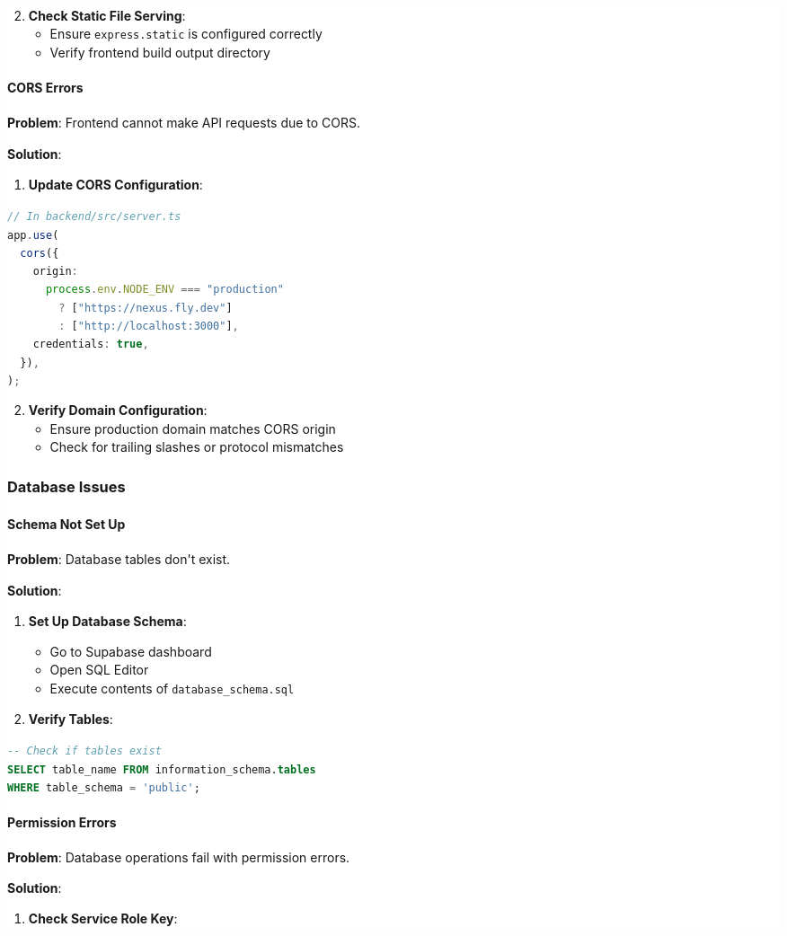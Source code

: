 2. **Check Static File Serving**:
   - Ensure `express.static` is configured correctly
   - Verify frontend build output directory

#### CORS Errors

**Problem**: Frontend cannot make API requests due to CORS.

**Solution**:

1. **Update CORS Configuration**:

```typescript
// In backend/src/server.ts
app.use(
  cors({
    origin:
      process.env.NODE_ENV === "production"
        ? ["https://nexus.fly.dev"]
        : ["http://localhost:3000"],
    credentials: true,
  }),
);
```

2. **Verify Domain Configuration**:
   - Ensure production domain matches CORS origin
   - Check for trailing slashes or protocol mismatches

### Database Issues

#### Schema Not Set Up

**Problem**: Database tables don't exist.

**Solution**:

1. **Set Up Database Schema**:

   - Go to Supabase dashboard
   - Open SQL Editor
   - Execute contents of `database_schema.sql`

2. **Verify Tables**:

```sql
-- Check if tables exist
SELECT table_name FROM information_schema.tables
WHERE table_schema = 'public';
```

#### Permission Errors

**Problem**: Database operations fail with permission errors.

**Solution**:

1. **Check Service Role Key**:
